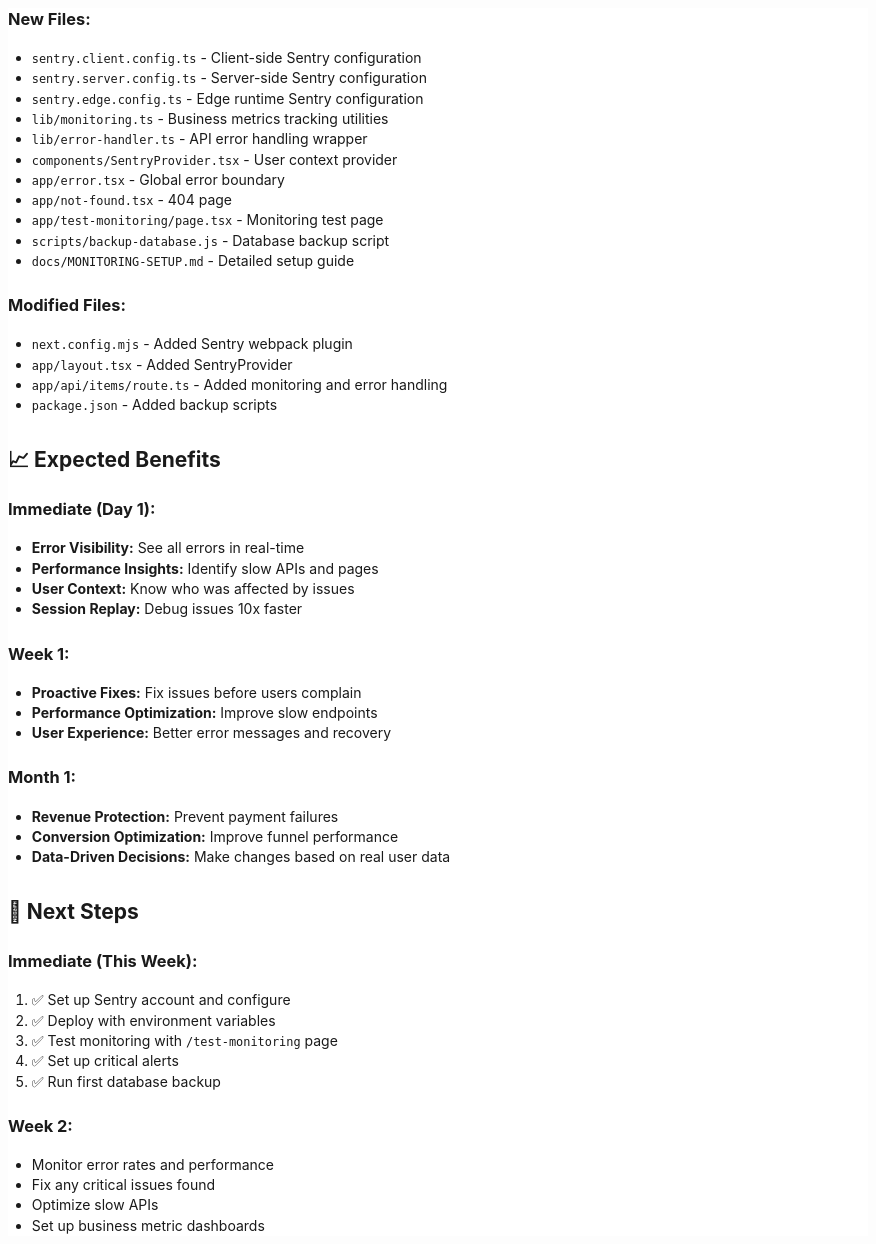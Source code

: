 ### New Files:
- `sentry.client.config.ts` - Client-side Sentry configuration
- `sentry.server.config.ts` - Server-side Sentry configuration
- `sentry.edge.config.ts` - Edge runtime Sentry configuration
- `lib/monitoring.ts` - Business metrics tracking utilities
- `lib/error-handler.ts` - API error handling wrapper
- `components/SentryProvider.tsx` - User context provider
- `app/error.tsx` - Global error boundary
- `app/not-found.tsx` - 404 page
- `app/test-monitoring/page.tsx` - Monitoring test page
- `scripts/backup-database.js` - Database backup script
- `docs/MONITORING-SETUP.md` - Detailed setup guide

### Modified Files:
- `next.config.mjs` - Added Sentry webpack plugin
- `app/layout.tsx` - Added SentryProvider
- `app/api/items/route.ts` - Added monitoring and error handling
- `package.json` - Added backup scripts

## 📈 Expected Benefits

### Immediate (Day 1):
- **Error Visibility:** See all errors in real-time
- **Performance Insights:** Identify slow APIs and pages
- **User Context:** Know who was affected by issues
- **Session Replay:** Debug issues 10x faster

### Week 1:
- **Proactive Fixes:** Fix issues before users complain
- **Performance Optimization:** Improve slow endpoints
- **User Experience:** Better error messages and recovery

### Month 1:
- **Revenue Protection:** Prevent payment failures
- **Conversion Optimization:** Improve funnel performance
- **Data-Driven Decisions:** Make changes based on real user data

## 🎯 Next Steps

### Immediate (This Week):
1. ✅ Set up Sentry account and configure
2. ✅ Deploy with environment variables
3. ✅ Test monitoring with `/test-monitoring` page
4. ✅ Set up critical alerts
5. ✅ Run first database backup

### Week 2:
- Monitor error rates and performance
- Fix any critical issues found
- Optimize slow APIs
- Set up business metric dashboards
